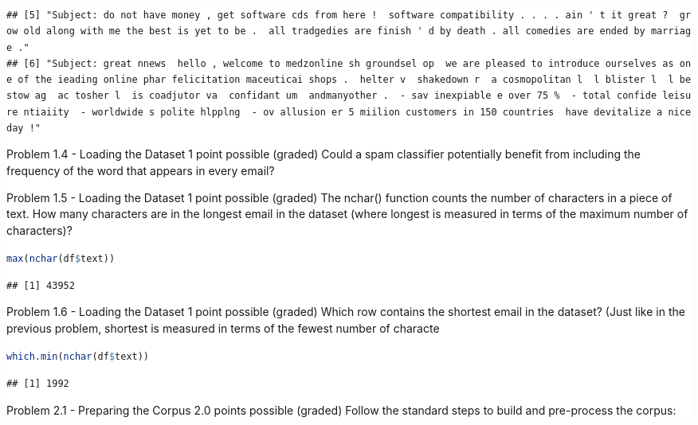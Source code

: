 ```
## [5] "Subject: do not have money , get software cds from here !  software compatibility . . . . ain ' t it great ?  grow old along with me the best is yet to be .  all tradgedies are finish ' d by death . all comedies are ended by marriage ."                                                                                                                                                                                                                                                                                                                                                                                                                                                                                                                                                                                                                                                                                                                                                                                                                                                                                                                                                                                                                                                                                                                                                                                                                                                                                                 
## [6] "Subject: great nnews  hello , welcome to medzonline sh groundsel op  we are pleased to introduce ourselves as one of the ieading online phar felicitation maceuticai shops .  helter v  shakedown r  a cosmopolitan l  l blister l  l bestow ag  ac tosher l  is coadjutor va  confidant um  andmanyother .  - sav inexpiable e over 75 %  - total confide leisure ntiaiity  - worldwide s polite hlpplng  - ov allusion er 5 miilion customers in 150 countries  have devitalize a nice day !"
```
Problem 1.4 - Loading the Dataset
1 point possible (graded)
Could a spam classifier potentially benefit from including the frequency of the word that appears in every email?

Problem 1.5 - Loading the Dataset
1 point possible (graded)
The nchar() function counts the number of characters in a piece of text. How many characters are in the longest email in the dataset (where longest is measured in terms of the maximum number of characters)?

```r
max(nchar(df$text))
```

```
## [1] 43952
```
Problem 1.6 - Loading the Dataset
1 point possible (graded)
Which row contains the shortest email in the dataset? (Just like in the previous problem, shortest is measured in terms of the fewest number of characte

```r
which.min(nchar(df$text))
```

```
## [1] 1992
```
Problem 2.1 - Preparing the Corpus
2.0 points possible (graded)
Follow the standard steps to build and pre-process the corpus:
